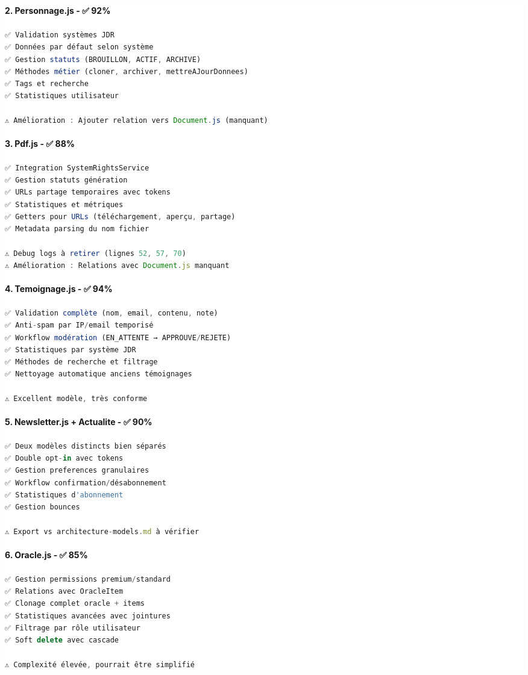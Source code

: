 #### 2. **Personnage.js** - ✅ **92%**
```javascript
✅ Validation systèmes JDR
✅ Données par défaut selon système
✅ Gestion statuts (BROUILLON, ACTIF, ARCHIVE)
✅ Méthodes métier (cloner, archiver, mettreAJourDonnees)
✅ Tags et recherche
✅ Statistiques utilisateur

⚠️ Amélioration : Ajouter relation vers Document.js (manquant)
```

#### 3. **Pdf.js** - ✅ **88%**
```javascript
✅ Integration SystemRightsService
✅ Gestion statuts génération
✅ URLs partage temporaires avec tokens
✅ Statistiques et métriques
✅ Getters pour URLs (téléchargement, aperçu, partage)
✅ Metadata parsing du nom fichier

⚠️ Debug logs à retirer (lignes 52, 57, 70)
⚠️ Amélioration : Relations avec Document.js manquant
```

#### 4. **Temoignage.js** - ✅ **94%**
```javascript
✅ Validation complète (nom, email, contenu, note)
✅ Anti-spam par IP/email temporisé
✅ Workflow modération (EN_ATTENTE → APPROUVE/REJETE)
✅ Statistiques par système JDR
✅ Méthodes de recherche et filtrage
✅ Nettoyage automatique anciens témoignages

⚠️ Excellent modèle, très conforme
```

#### 5. **Newsletter.js + Actualite** - ✅ **90%**
```javascript
✅ Deux modèles distincts bien séparés
✅ Double opt-in avec tokens
✅ Gestion preferences granulaires
✅ Workflow confirmation/désabonnement
✅ Statistiques d'abonnement
✅ Gestion bounces

⚠️ Export vs architecture-models.md à vérifier
```

#### 6. **Oracle.js** - ✅ **85%**
```javascript
✅ Gestion permissions premium/standard
✅ Relations avec OracleItem
✅ Clonage complet oracle + items
✅ Statistiques avancées avec jointures
✅ Filtrage par rôle utilisateur
✅ Soft delete avec cascade

⚠️ Complexité élevée, pourrait être simplifié
```
